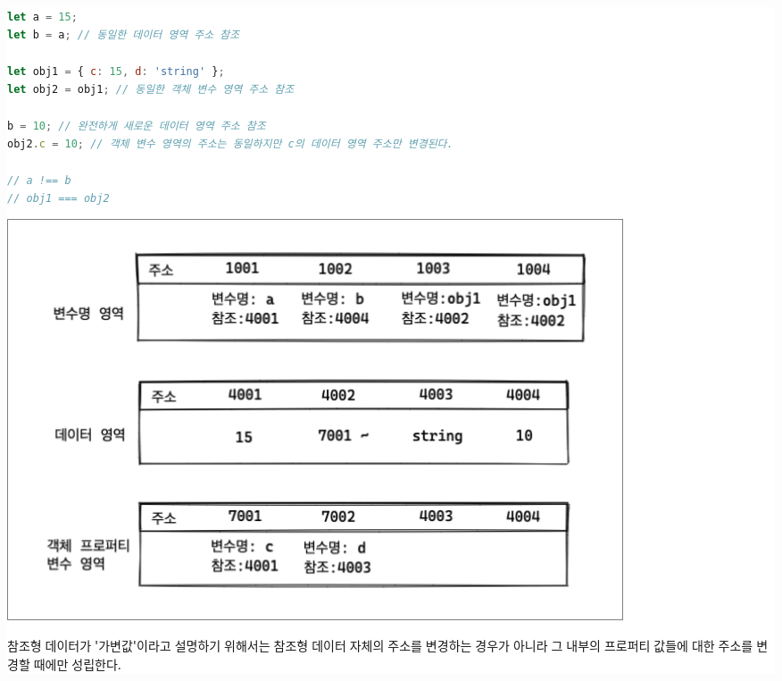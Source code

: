 ```js
let a = 15;
let b = a; // 동일한 데이터 영역 주소 참조

let obj1 = { c: 15, d: 'string' };
let obj2 = obj1; // 동일한 객체 변수 영역 주소 참조

b = 10; // 완전하게 새로운 데이터 영역 주소 참조
obj2.c = 10; // 객체 변수 영역의 주소는 동일하지만 c의 데이터 영역 주소만 변경된다.

// a !== b
// obj1 === obj2
```

<img src="/img/posts/core-javascript/data-duplicate.png" style="width: 80%; text-align: center; border: 1px solid gray;"/> <br />

참조형 데이터가 '가변값'이라고 설명하기 위해서는 참조형 데이터 자체의 주소를 변경하는 경우가 아니라 그 내부의 프로퍼티 값들에 대한 주소를 변경할 때에만 성립한다.

<p style="display: block; margin-top: 0px; margin-bottom: 32px" > </p>

